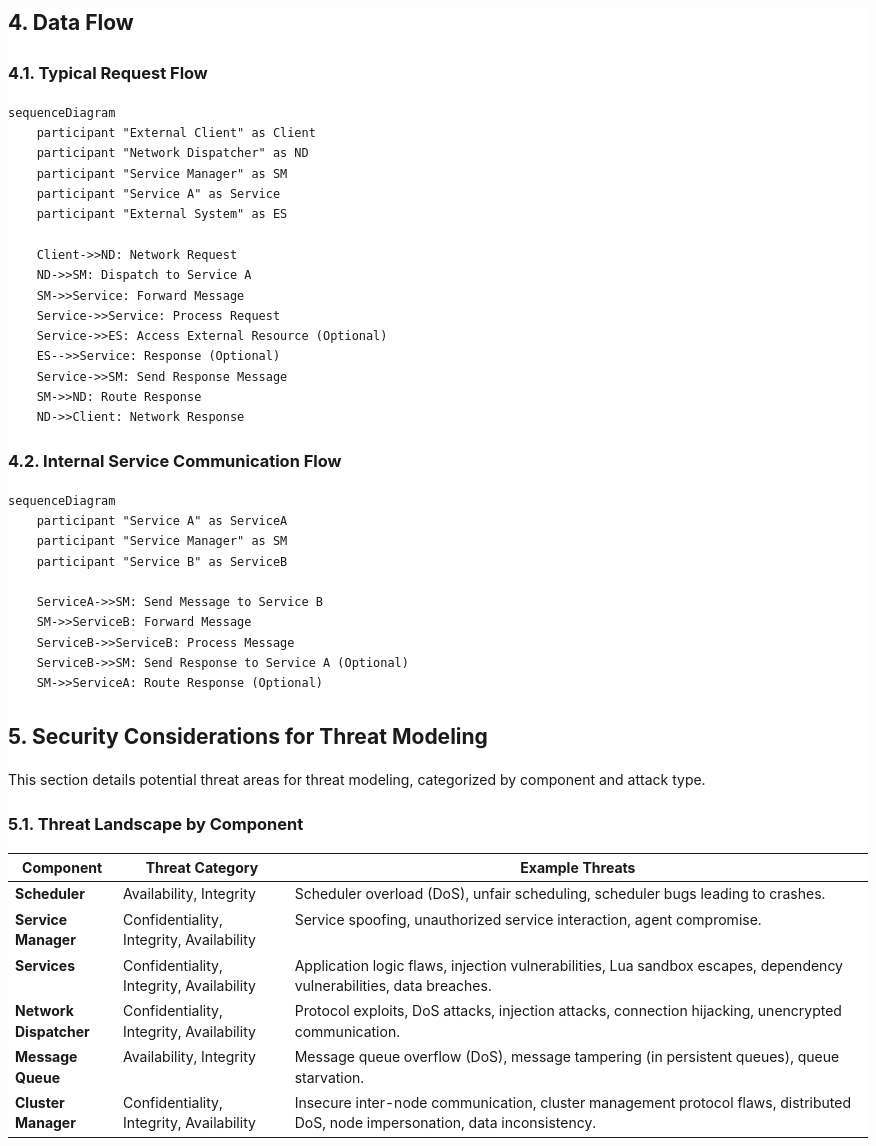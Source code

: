 ## 4. Data Flow

### 4.1. Typical Request Flow

```mermaid
sequenceDiagram
    participant "External Client" as Client
    participant "Network Dispatcher" as ND
    participant "Service Manager" as SM
    participant "Service A" as Service
    participant "External System" as ES

    Client->>ND: Network Request
    ND->>SM: Dispatch to Service A
    SM->>Service: Forward Message
    Service->>Service: Process Request
    Service->>ES: Access External Resource (Optional)
    ES-->>Service: Response (Optional)
    Service->>SM: Send Response Message
    SM->>ND: Route Response
    ND->>Client: Network Response
```

### 4.2. Internal Service Communication Flow

```mermaid
sequenceDiagram
    participant "Service A" as ServiceA
    participant "Service Manager" as SM
    participant "Service B" as ServiceB

    ServiceA->>SM: Send Message to Service B
    SM->>ServiceB: Forward Message
    ServiceB->>ServiceB: Process Message
    ServiceB->>SM: Send Response to Service A (Optional)
    SM->>ServiceA: Route Response (Optional)
```

## 5. Security Considerations for Threat Modeling

This section details potential threat areas for threat modeling, categorized by component and attack type.

### 5.1. Threat Landscape by Component

| Component          | Threat Category                  | Example Threats                                                                 |
|----------------------|-----------------------------------|---------------------------------------------------------------------------------|
| **Scheduler**        | Availability, Integrity          | Scheduler overload (DoS), unfair scheduling, scheduler bugs leading to crashes. |
| **Service Manager**  | Confidentiality, Integrity, Availability | Service spoofing, unauthorized service interaction, agent compromise.           |
| **Services**         | Confidentiality, Integrity, Availability | Application logic flaws, injection vulnerabilities, Lua sandbox escapes, dependency vulnerabilities, data breaches. |
| **Network Dispatcher**| Confidentiality, Integrity, Availability | Protocol exploits, DoS attacks, injection attacks, connection hijacking, unencrypted communication. |
| **Message Queue**    | Availability, Integrity          | Message queue overflow (DoS), message tampering (in persistent queues), queue starvation. |
| **Cluster Manager**  | Confidentiality, Integrity, Availability | Insecure inter-node communication, cluster management protocol flaws, distributed DoS, node impersonation, data inconsistency. |
